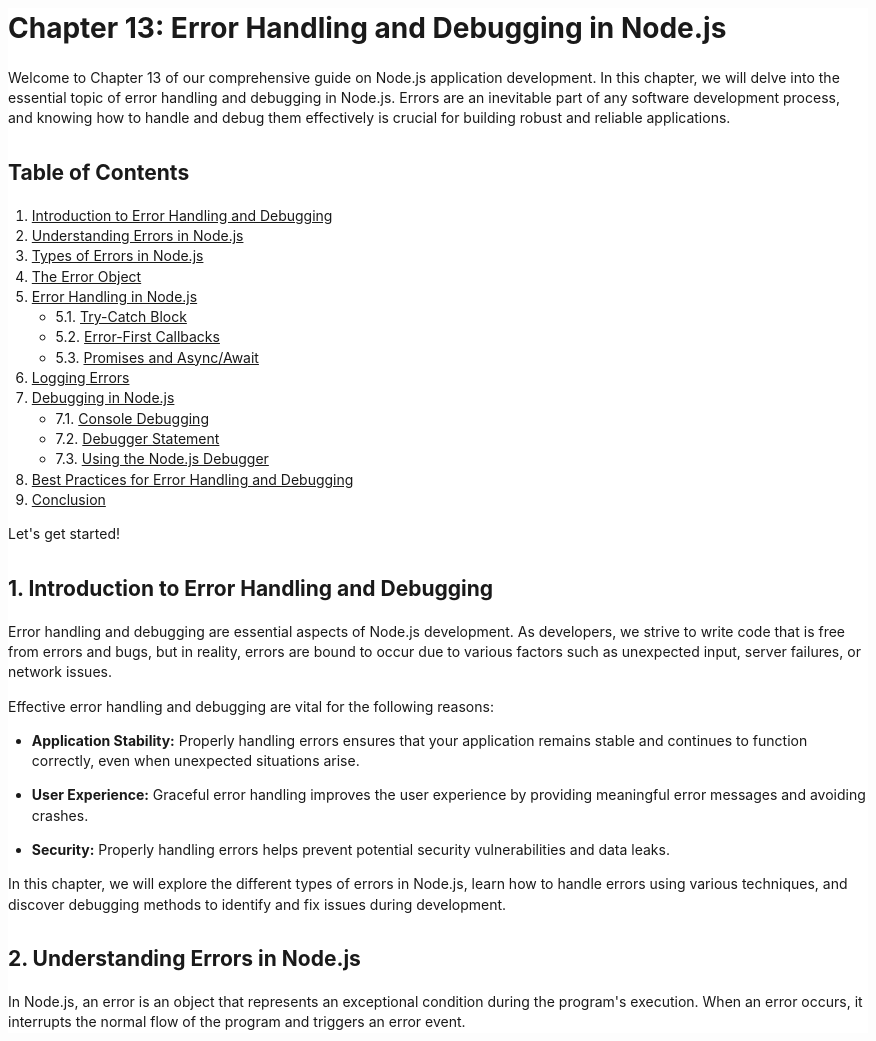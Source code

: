 # Chapter 13: Error Handling and Debugging in Node.js

Welcome to Chapter 13 of our comprehensive guide on Node.js application development. In this chapter, we will delve into the essential topic of error handling and debugging in Node.js. Errors are an inevitable part of any software development process, and knowing how to handle and debug them effectively is crucial for building robust and reliable applications.

## Table of Contents
1. [Introduction to Error Handling and Debugging](#introduction-to-error-handling-and-debugging)
2. [Understanding Errors in Node.js](#understanding-errors-in-nodejs)
3. [Types of Errors in Node.js](#types-of-errors-in-nodejs)
4. [The Error Object](#the-error-object)
5. [Error Handling in Node.js](#error-handling-in-nodejs)
   - 5.1. [Try-Catch Block](#try-catch-block)
   - 5.2. [Error-First Callbacks](#error-first-callbacks)
   - 5.3. [Promises and Async/Await](#promises-and-async-await)
6. [Logging Errors](#logging-errors)
7. [Debugging in Node.js](#debugging-in-nodejs)
   - 7.1. [Console Debugging](#console-debugging)
   - 7.2. [Debugger Statement](#debugger-statement)
   - 7.3. [Using the Node.js Debugger](#using-the-nodejs-debugger)
8. [Best Practices for Error Handling and Debugging](#best-practices-for-error-handling-and-debugging)
9. [Conclusion](#conclusion)

Let's get started!

## 1. Introduction to Error Handling and Debugging

Error handling and debugging are essential aspects of Node.js development. As developers, we strive to write code that is free from errors and bugs, but in reality, errors are bound to occur due to various factors such as unexpected input, server failures, or network issues.

Effective error handling and debugging are vital for the following reasons:

- **Application Stability:** Properly handling errors ensures that your application remains stable and continues to function correctly, even when unexpected situations arise.

- **User Experience:** Graceful error handling improves the user experience by providing meaningful error messages and avoiding crashes.

- **Security:** Properly handling errors helps prevent potential security vulnerabilities and data leaks.

In this chapter, we will explore the different types of errors in Node.js, learn how to handle errors using various techniques, and discover debugging methods to identify and fix issues during development.

## 2. Understanding Errors in Node.js

In Node.js, an error is an object that represents an exceptional condition during the program's execution. When an error occurs, it interrupts the normal flow of the program and triggers an error event.
